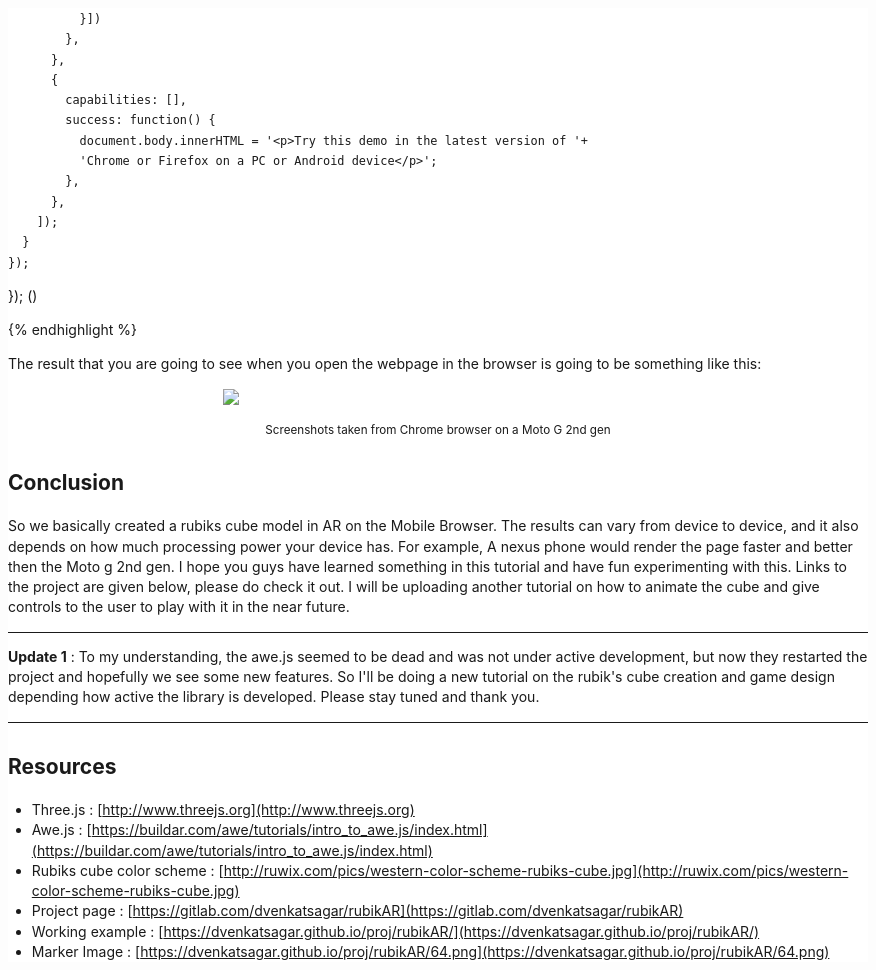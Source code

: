               }])
            },
          },
          {
            capabilities: [],
            success: function() {
              document.body.innerHTML = '<p>Try this demo in the latest version of '+
              'Chrome or Firefox on a PC or Android device</p>';
            },
          },
        ]);
      }
    });
  });
  </script>
</script>()
</body>
</html>

{% endhighlight %}

The result that you are going to see when you open the webpage in the browser is going to be something like this:

<img class="pure-img" style="margin:auto;display:block; width:50%; height: auto;" src="{{ site.baseurl }}/lib/media/rubikAR_result_1.png" />
<p style="text-align:center"><small>Screenshots taken from Chrome browser on a Moto G 2nd gen</small></p>

## Conclusion

So we basically created a rubiks cube model in AR on the Mobile Browser. The results can vary from device to device, and it also depends on how much processing power your device has. For example, A nexus phone would render the page faster and better then the Moto g 2nd gen. I hope you guys have learned something in this tutorial and have fun experimenting with this. Links to the project are given below, please do check it out. I will be uploading another tutorial on how to animate the cube and give controls to the user to play with it in the near future.

----

**Update 1** : To my understanding, the awe.js seemed to be dead and was not under active development, but now they restarted the project and hopefully we see some new features. So I'll be doing a new tutorial on the rubik's cube creation and game design depending how active the library is developed. Please stay tuned and thank you.

----

## Resources

- Three.js : [http://www.threejs.org](http://www.threejs.org)
- Awe.js : [https://buildar.com/awe/tutorials/intro_to_awe.js/index.html](https://buildar.com/awe/tutorials/intro_to_awe.js/index.html)
- Rubiks cube color scheme : [http://ruwix.com/pics/western-color-scheme-rubiks-cube.jpg](http://ruwix.com/pics/western-color-scheme-rubiks-cube.jpg)
- Project page : [https://gitlab.com/dvenkatsagar/rubikAR](https://gitlab.com/dvenkatsagar/rubikAR)
- Working example : [https://dvenkatsagar.github.io/proj/rubikAR/](https://dvenkatsagar.github.io/proj/rubikAR/)
- Marker Image : [https://dvenkatsagar.github.io/proj/rubikAR/64.png](https://dvenkatsagar.github.io/proj/rubikAR/64.png)
